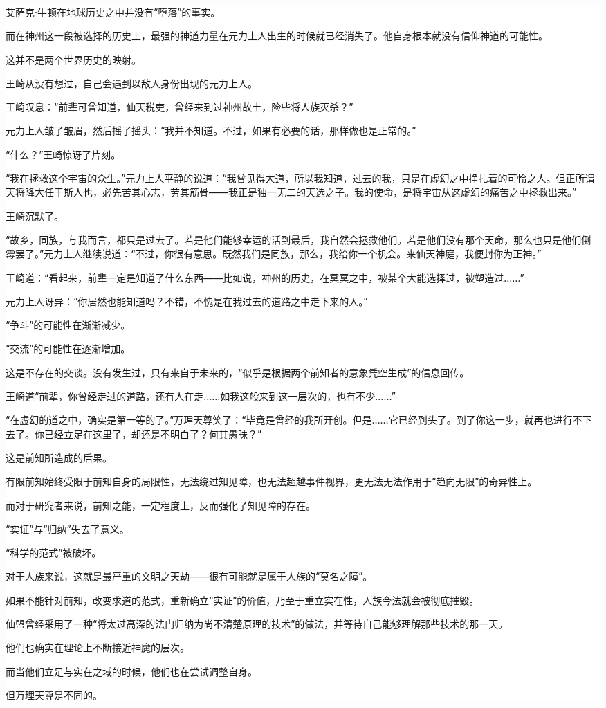   艾萨克·牛顿在地球历史之中并没有“堕落”的事实。

  而在神州这一段被选择的历史上，最强的神道力量在元力上人出生的时候就已经消失了。他自身根本就没有信仰神道的可能性。

  这并不是两个世界历史的映射。

  王崎从没有想过，自己会遇到以敌人身份出现的元力上人。

  王崎叹息：“前辈可曾知道，仙天税吏，曾经来到过神州故土，险些将人族灭杀？”

  元力上人皱了皱眉，然后摇了摇头：“我并不知道。不过，如果有必要的话，那样做也是正常的。”

  “什么？”王崎惊讶了片刻。

  “我在拯救这个宇宙的众生。”元力上人平静的说道：“我曾见得大道，所以我知道，过去的我，只是在虚幻之中挣扎着的可怜之人。但正所谓天将降大任于斯人也，必先苦其心志，劳其筋骨——我正是独一无二的天选之子。我的使命，是将宇宙从这虚幻的痛苦之中拯救出来。”

  王崎沉默了。

  “故乡，同族，与我而言，都只是过去了。若是他们能够幸运的活到最后，我自然会拯救他们。若是他们没有那个天命，那么也只是他们倒霉罢了。”元力上人继续说道：“不过，你很有意思。既然我们是同族，那么，我给你一个机会。来仙天神庭，我便封你为正神。”

  王崎道：“看起来，前辈一定是知道了什么东西——比如说，神州的历史，在冥冥之中，被某个大能选择过，被塑造过……”

  元力上人讶异：“你居然也能知道吗？不错，不愧是在我过去的道路之中走下来的人。”

  “争斗”的可能性在渐渐减少。

  “交流”的可能性在逐渐增加。

  这是不存在的交谈。没有发生过，只有来自于未来的，“似乎是根据两个前知者的意象凭空生成”的信息回传。

  王崎道“前辈，你曾经走过的道路，还有人在走……如我这般来到这一层次的，也有不少……”

  “在虚幻的道之中，确实是第一等的了。”万理天尊笑了：“毕竟是曾经的我所开创。但是……它已经到头了。到了你这一步，就再也进行不下去了。你已经立足在这里了，却还是不明白了？何其愚昧？”

  这是前知所造成的后果。

  有限前知始终受限于前知自身的局限性，无法绕过知见障，也无法超越事件视界，更无法无法作用于“趋向无限”的奇异性上。

  而对于研究者来说，前知之能，一定程度上，反而强化了知见障的存在。

  “实证”与“归纳”失去了意义。

  “科学的范式”被破坏。

  对于人族来说，这就是最严重的文明之天劫——很有可能就是属于人族的“莫名之障”。

  如果不能针对前知，改变求道的范式，重新确立“实证”的价值，乃至于重立实在性，人族今法就会被彻底摧毁。

  仙盟曾经采用了一种“将太过高深的法门归纳为尚不清楚原理的技术”的做法，并等待自己能够理解那些技术的那一天。

  他们也确实在理论上不断接近神魔的层次。

  而当他们立足与实在之域的时候，他们也在尝试调整自身。

  但万理天尊是不同的。
